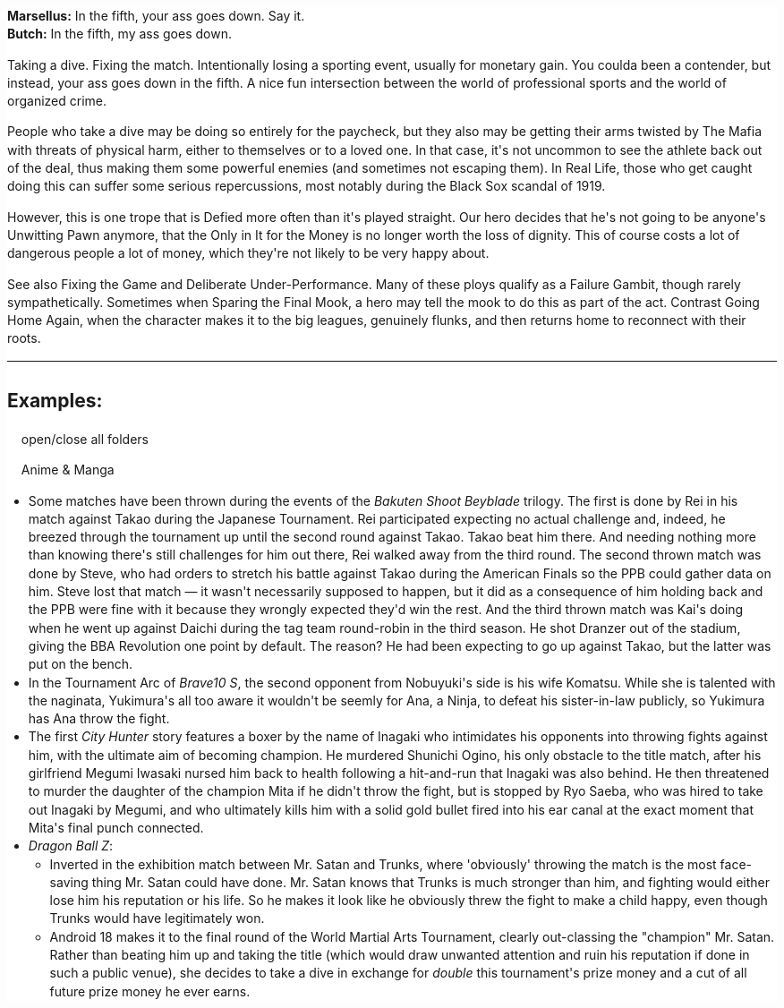 **Marsellus:** In the fifth, your ass goes down. Say it.  
**Butch:** In the fifth, my ass goes down.

Taking a dive. Fixing the match. Intentionally losing a sporting event, usually for monetary gain. You coulda been a contender, but instead, your ass goes down in the fifth. A nice fun intersection between the world of professional sports and the world of organized crime.

People who take a dive may be doing so entirely for the paycheck, but they also may be getting their arms twisted by The Mafia with threats of physical harm, either to themselves or to a loved one. In that case, it's not uncommon to see the athlete back out of the deal, thus making them some powerful enemies (and sometimes not escaping them). In Real Life, those who get caught doing this can suffer some serious repercussions, most notably during the Black Sox scandal of 1919.

However, this is one trope that is Defied more often than it's played straight. Our hero decides that he's not going to be anyone's Unwitting Pawn anymore, that the Only in It for the Money is no longer worth the loss of dignity. This of course costs a lot of dangerous people a lot of money, which they're not likely to be very happy about.

See also Fixing the Game and Deliberate Under-Performance. Many of these ploys qualify as a Failure Gambit, though rarely sympathetically. Sometimes when Sparing the Final Mook, a hero may tell the mook to do this as part of the act. Contrast Going Home Again, when the character makes it to the big leagues, genuinely flunks, and then returns home to reconnect with their roots.

___

## Examples:

    open/close all folders 

    Anime & Manga 

-   Some matches have been thrown during the events of the _Bakuten Shoot Beyblade_ trilogy. The first is done by Rei in his match against Takao during the Japanese Tournament. Rei participated expecting no actual challenge and, indeed, he breezed through the tournament up until the second round against Takao. Takao beat him there. And needing nothing more than knowing there's still challenges for him out there, Rei walked away from the third round. The second thrown match was done by Steve, who had orders to stretch his battle against Takao during the American Finals so the PPB could gather data on him. Steve lost that match — it wasn't necessarily supposed to happen, but it did as a consequence of him holding back and the PPB were fine with it because they wrongly expected they'd win the rest. And the third thrown match was Kai's doing when he went up against Daichi during the tag team round-robin in the third season. He shot Dranzer out of the stadium, giving the BBA Revolution one point by default. The reason? He had been expecting to go up against Takao, but the latter was put on the bench.
-   In the Tournament Arc of _Brave10 S_, the second opponent from Nobuyuki's side is his wife Komatsu. While she is talented with the naginata, Yukimura's all too aware it wouldn't be seemly for Ana, a Ninja, to defeat his sister-in-law publicly, so Yukimura has Ana throw the fight.
-   The first _City Hunter_ story features a boxer by the name of Inagaki who intimidates his opponents into throwing fights against him, with the ultimate aim of becoming champion. He murdered Shunichi Ogino, his only obstacle to the title match, after his girlfriend Megumi Iwasaki nursed him back to health following a hit-and-run that Inagaki was also behind. He then threatened to murder the daughter of the champion Mita if he didn't throw the fight, but is stopped by Ryo Saeba, who was hired to take out Inagaki by Megumi, and who ultimately kills him with a solid gold bullet fired into his ear canal at the exact moment that Mita's final punch connected.
-   _Dragon Ball Z_:
    -   Inverted in the exhibition match between Mr. Satan and Trunks, where 'obviously' throwing the match is the most face-saving thing Mr. Satan could have done. Mr. Satan knows that Trunks is much stronger than him, and fighting would either lose him his reputation or his life. So he makes it look like he obviously threw the fight to make a child happy, even though Trunks would have legitimately won.
    -   Android 18 makes it to the final round of the World Martial Arts Tournament, clearly out-classing the "champion" Mr. Satan. Rather than beating him up and taking the title (which would draw unwanted attention and ruin his reputation if done in such a public venue), she decides to take a dive in exchange for _double_ this tournament's prize money and a cut of all future prize money he ever earns.